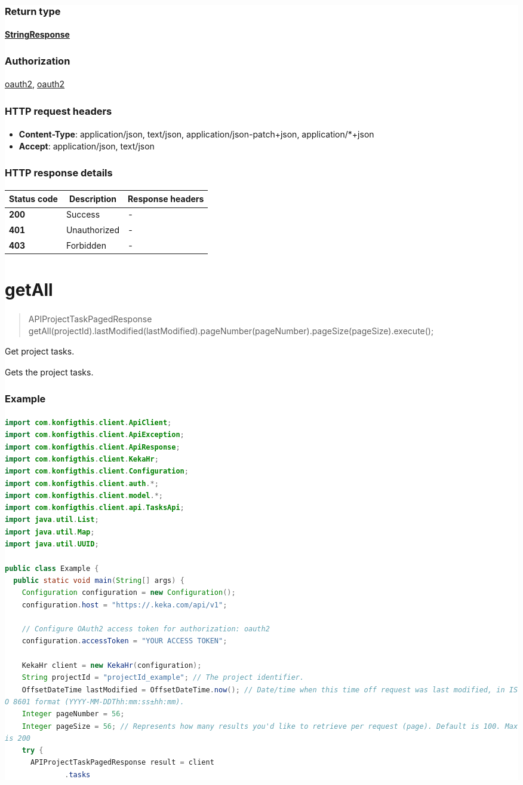### Return type

[**StringResponse**](StringResponse.md)

### Authorization

[oauth2](../README.md#oauth2), [oauth2](../README.md#oauth2)

### HTTP request headers

 - **Content-Type**: application/json, text/json, application/json-patch+json, application/*+json
 - **Accept**: application/json, text/json

### HTTP response details
| Status code | Description | Response headers |
|-------------|-------------|------------------|
| **200** | Success |  -  |
| **401** | Unauthorized |  -  |
| **403** | Forbidden |  -  |

<a name="getAll"></a>
# **getAll**
> APIProjectTaskPagedResponse getAll(projectId).lastModified(lastModified).pageNumber(pageNumber).pageSize(pageSize).execute();

Get project tasks.

Gets the project tasks.

### Example
```java
import com.konfigthis.client.ApiClient;
import com.konfigthis.client.ApiException;
import com.konfigthis.client.ApiResponse;
import com.konfigthis.client.KekaHr;
import com.konfigthis.client.Configuration;
import com.konfigthis.client.auth.*;
import com.konfigthis.client.model.*;
import com.konfigthis.client.api.TasksApi;
import java.util.List;
import java.util.Map;
import java.util.UUID;

public class Example {
  public static void main(String[] args) {
    Configuration configuration = new Configuration();
    configuration.host = "https://.keka.com/api/v1";
    
    // Configure OAuth2 access token for authorization: oauth2
    configuration.accessToken = "YOUR ACCESS TOKEN";
    
    KekaHr client = new KekaHr(configuration);
    String projectId = "projectId_example"; // The project identifier.
    OffsetDateTime lastModified = OffsetDateTime.now(); // Date/time when this time off request was last modified, in ISO 8601 format (YYYY-MM-DDThh:mm:ss±hh:mm).
    Integer pageNumber = 56;
    Integer pageSize = 56; // Represents how many results you'd like to retrieve per request (page). Default is 100. Max is 200
    try {
      APIProjectTaskPagedResponse result = client
              .tasks
```